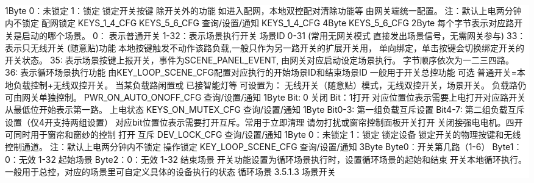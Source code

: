 1Byte
0：未锁定
1：锁定
锁定开关按键 除开关外的功能
如进入配网，本地双控配对清除功能等 由网关端统一配置。
注：默认上电两分钟内不锁定
配网锁定
KEYS_1_4_CFG
KEYS_5_6_CFG
查询/设置/通知
KEYS_1_4_CFG  4Byte
KEYS_5_6_CFG  2Byte
每个字节表示对应路开关是启动的哪个场景。
0：   表示普通开关
1-32：表示场景执行开关
场景ID 0-31
      (常用无网关模式 直接发出场景信号，无需网关参与) 
33： 表示只无线开关
(随意贴)功能 
本地按键触发不动作该路负载,一般只作为另一路开关的扩展开关用， 单向绑定，单击按键会切换绑定开关的开关状态。
35:   表示场景按键上报开关，事件为SCENE_PANEL_EVENT, 由网关对应启动设定场景执行。
字节顺序依次为一二三四路。
36:   表示循环场景执行功能
由KEY_LOOP_SCENE_CFG配置对应执行的开始场景ID和结束场景ID 一般用于开关总控功能
可选
普通开关=本地负载控制+无线双控开关。
当某负载路闲置或 已接智能灯等 可设置为：
无线开关（随意贴）模式，无线双控开关，场景开关。
负载路仍可由网关单独控制。
PWR_ON_AUTO_ONOFF_CFG
查询/设置/通知
1Byte
Bit: 0 关闭
Bit：1打开
对应位置位表示需要上电打开对应路开关 从最低位开始表示第一路。
上电状态
KEYS_ON_MUTEX_CFG
查询/设置/通知
1Byte
Bit0-3: 第一组负载互斥设置
Bit4-7: 第二组负载互斥设置（仅4开支持两组设置）
对应bit位置位表示需要打开互斥。常用于立即清理 请勿打扰或窗帘控制面板开关打开 关闭接强电电机。四开可同时用于窗帘和窗纱的控制
打开
互斥
DEV_LOCK_CFG
查询/设置/通知
1Byte
0：未锁定
1：锁定
锁定设备
锁定开关的物理按键和无线控制通道。
注：默认上电两分钟内不锁定
操作锁定
KEY_LOOP_SCENE_CFG
查询/设置/通知
3Byte
Byte0：开关第几路（1-6）
Byte1：0：无效
       1-32 起始场景
Byte2：0：无效
       1-32 结束场景
开关功能设置为循环场景执行时，设置循环场景的起始和结束 开关本地循环执行。一般用于总控，对应的场景里可自定义具体的设备执行的状态
循环场景
3.5.1.3 场景开关